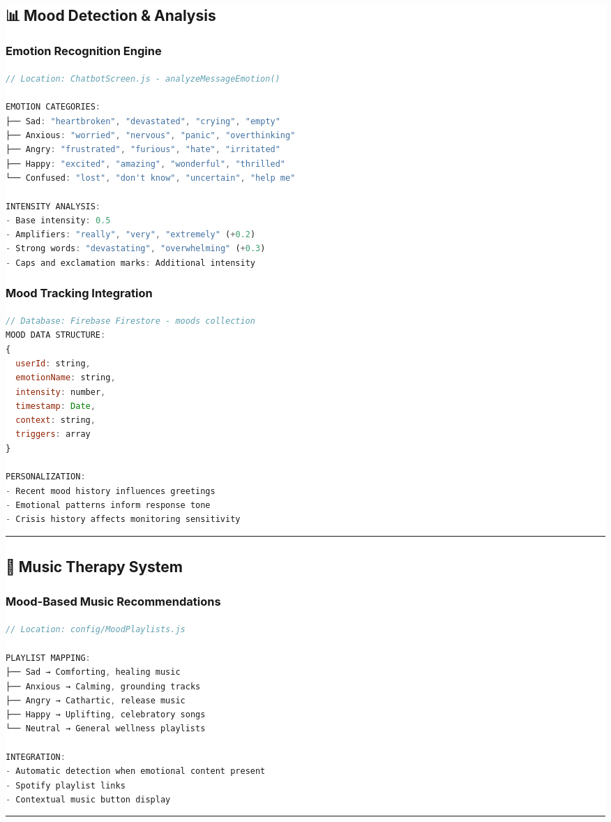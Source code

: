 
## 📊 Mood Detection & Analysis

### **Emotion Recognition Engine**
```javascript
// Location: ChatbotScreen.js - analyzeMessageEmotion()

EMOTION CATEGORIES:
├── Sad: "heartbroken", "devastated", "crying", "empty"
├── Anxious: "worried", "nervous", "panic", "overthinking"  
├── Angry: "frustrated", "furious", "hate", "irritated"
├── Happy: "excited", "amazing", "wonderful", "thrilled"
└── Confused: "lost", "don't know", "uncertain", "help me"

INTENSITY ANALYSIS:
- Base intensity: 0.5
- Amplifiers: "really", "very", "extremely" (+0.2)
- Strong words: "devastating", "overwhelming" (+0.3)
- Caps and exclamation marks: Additional intensity
```

### **Mood Tracking Integration**
```javascript
// Database: Firebase Firestore - moods collection
MOOD DATA STRUCTURE:
{
  userId: string,
  emotionName: string,
  intensity: number,
  timestamp: Date,
  context: string,
  triggers: array
}

PERSONALIZATION:
- Recent mood history influences greetings
- Emotional patterns inform response tone
- Crisis history affects monitoring sensitivity
```

---

## 🎵 Music Therapy System

### **Mood-Based Music Recommendations**
```javascript
// Location: config/MoodPlaylists.js

PLAYLIST MAPPING:
├── Sad → Comforting, healing music
├── Anxious → Calming, grounding tracks  
├── Angry → Cathartic, release music
├── Happy → Uplifting, celebratory songs
└── Neutral → General wellness playlists

INTEGRATION:
- Automatic detection when emotional content present
- Spotify playlist links
- Contextual music button display
```

---